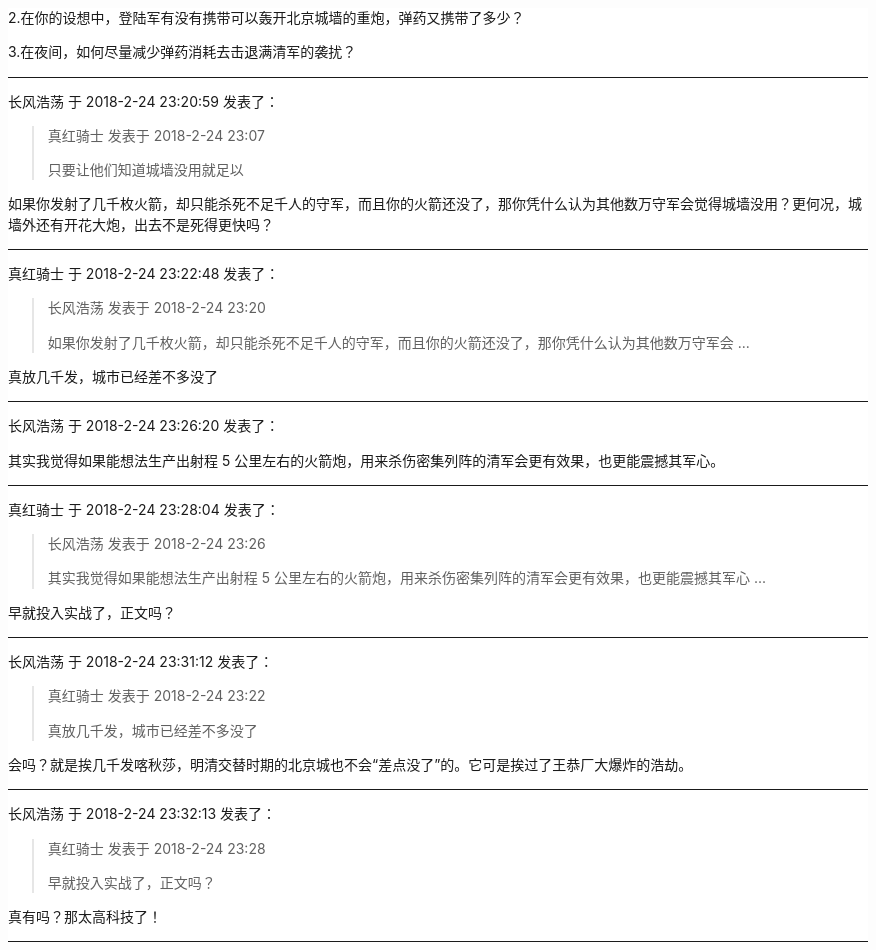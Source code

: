 2.在你的设想中，登陆军有没有携带可以轰开北京城墙的重炮，弹药又携带了多少？

3.在夜间，如何尽量减少弹药消耗去击退满清军的袭扰？

---

长风浩荡 于 2018-2-24 23:20:59 发表了：

> 真红骑士 发表于 2018-2-24 23:07
>
> 只要让他们知道城墙没用就足以

如果你发射了几千枚火箭，却只能杀死不足千人的守军，而且你的火箭还没了，那你凭什么认为其他数万守军会觉得城墙没用？更何况，城墙外还有开花大炮，出去不是死得更快吗？

---

真红骑士 于 2018-2-24 23:22:48 发表了：

> 长风浩荡 发表于 2018-2-24 23:20
>
> 如果你发射了几千枚火箭，却只能杀死不足千人的守军，而且你的火箭还没了，那你凭什么认为其他数万守军会 ...

真放几千发，城市已经差不多没了

---

长风浩荡 于 2018-2-24 23:26:20 发表了：

其实我觉得如果能想法生产出射程 5 公里左右的火箭炮，用来杀伤密集列阵的清军会更有效果，也更能震撼其军心。

---

真红骑士 于 2018-2-24 23:28:04 发表了：

> 长风浩荡 发表于 2018-2-24 23:26
>
> 其实我觉得如果能想法生产出射程 5 公里左右的火箭炮，用来杀伤密集列阵的清军会更有效果，也更能震撼其军心 ...

早就投入实战了，正文吗？

---

长风浩荡 于 2018-2-24 23:31:12 发表了：

> 真红骑士 发表于 2018-2-24 23:22
>
> 真放几千发，城市已经差不多没了

会吗？就是挨几千发喀秋莎，明清交替时期的北京城也不会“差点没了”的。它可是挨过了王恭厂大爆炸的浩劫。

---

长风浩荡 于 2018-2-24 23:32:13 发表了：

> 真红骑士 发表于 2018-2-24 23:28
>
> 早就投入实战了，正文吗？

真有吗？那太高科技了！

---
